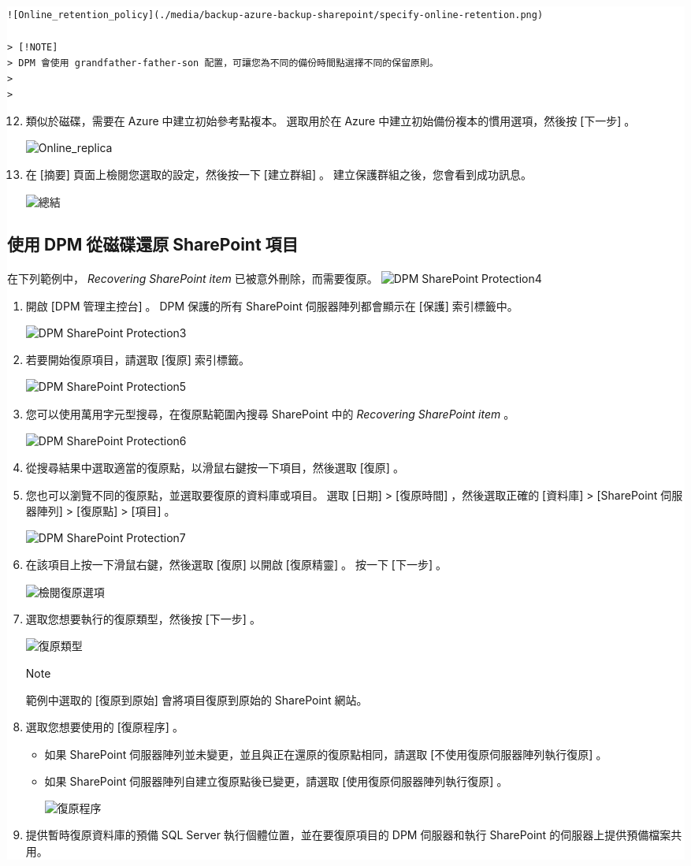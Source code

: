     ![Online_retention_policy](./media/backup-azure-backup-sharepoint/specify-online-retention.png)

    > [!NOTE]
    > DPM 會使用 grandfather-father-son 配置，可讓您為不同的備份時間點選擇不同的保留原則。
    >
    >
12. 類似於磁碟，需要在 Azure 中建立初始參考點複本。 選取用於在 Azure 中建立初始備份複本的慣用選項，然後按 [下一步]  。

    ![Online_replica](./media/backup-azure-backup-sharepoint/online-replication.png)
13. 在 [摘要]  頁面上檢閱您選取的設定，然後按一下 [建立群組]  。 建立保護群組之後，您會看到成功訊息。

    ![總結](./media/backup-azure-backup-sharepoint/summary.png)

## <a name="restore-a-sharepoint-item-from-disk-by-using-dpm"></a>使用 DPM 從磁碟還原 SharePoint 項目
在下列範例中， *Recovering SharePoint item* 已被意外刪除，而需要復原。
![DPM SharePoint Protection4](./media/backup-azure-backup-sharepoint/dpm-sharepoint-protection5.png)

1. 開啟 [DPM 管理主控台]  。 DPM 保護的所有 SharePoint 伺服器陣列都會顯示在 [保護]  索引標籤中。

    ![DPM SharePoint Protection3](./media/backup-azure-backup-sharepoint/dpm-sharepoint-protection4.png)
2. 若要開始復原項目，請選取 [復原]  索引標籤。

    ![DPM SharePoint Protection5](./media/backup-azure-backup-sharepoint/dpm-sharepoint-protection6.png)
3. 您可以使用萬用字元型搜尋，在復原點範圍內搜尋 SharePoint 中的 *Recovering SharePoint item* 。

    ![DPM SharePoint Protection6](./media/backup-azure-backup-sharepoint/dpm-sharepoint-protection7.png)
4. 從搜尋結果中選取適當的復原點，以滑鼠右鍵按一下項目，然後選取 [復原]  。
5. 您也可以瀏覽不同的復原點，並選取要復原的資料庫或項目。 選取 [日期] > [復原時間]  ，然後選取正確的 [資料庫] > [SharePoint 伺服器陣列] > [復原點] > [項目]  。

    ![DPM SharePoint Protection7](./media/backup-azure-backup-sharepoint/dpm-sharepoint-protection8.png)
6. 在該項目上按一下滑鼠右鍵，然後選取 [復原]  以開啟 [復原精靈]  。 按一下 [下一步]  。

    ![檢閱復原選項](./media/backup-azure-backup-sharepoint/review-recovery-selection.png)
7. 選取您想要執行的復原類型，然後按 [下一步]  。

    ![復原類型](./media/backup-azure-backup-sharepoint/select-recovery-type.png)

   > [!NOTE]
   > 範例中選取的 [復原到原始]  會將項目復原到原始的 SharePoint 網站。
   >
   >
8. 選取您想要使用的 [復原程序]  。

   * 如果 SharePoint 伺服器陣列並未變更，並且與正在還原的復原點相同，請選取 [不使用復原伺服器陣列執行復原]  。
   * 如果 SharePoint 伺服器陣列自建立復原點後已變更，請選取 [使用復原伺服器陣列執行復原]  。

     ![復原程序](./media/backup-azure-backup-sharepoint/recovery-process.png)
9. 提供暫時復原資料庫的預備 SQL Server 執行個體位置，並在要復原項目的 DPM 伺服器和執行 SharePoint 的伺服器上提供預備檔案共用。
